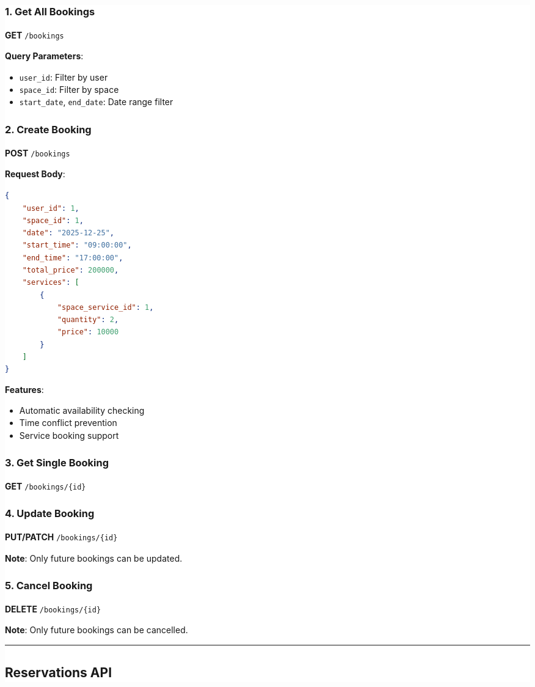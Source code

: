 ### 1. Get All Bookings
**GET** `/bookings`

**Query Parameters**:
- `user_id`: Filter by user
- `space_id`: Filter by space
- `start_date`, `end_date`: Date range filter

### 2. Create Booking
**POST** `/bookings`

**Request Body**:
```json
{
    "user_id": 1,
    "space_id": 1,
    "date": "2025-12-25",
    "start_time": "09:00:00",
    "end_time": "17:00:00",
    "total_price": 200000,
    "services": [
        {
            "space_service_id": 1,
            "quantity": 2,
            "price": 10000
        }
    ]
}
```

**Features**:
- Automatic availability checking
- Time conflict prevention
- Service booking support

### 3. Get Single Booking
**GET** `/bookings/{id}`

### 4. Update Booking
**PUT/PATCH** `/bookings/{id}`

**Note**: Only future bookings can be updated.

### 5. Cancel Booking
**DELETE** `/bookings/{id}`

**Note**: Only future bookings can be cancelled.

---

## Reservations API
